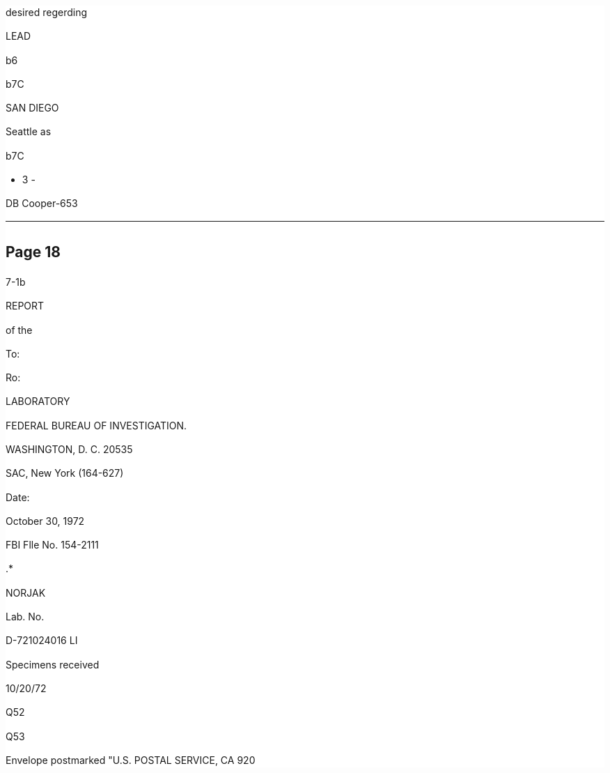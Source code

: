 desired regerding

LEAD

b6

b7C

SAN DIEGO

Seattle as

b7C

- 3 -

DB Cooper-653

---

## Page 18

7-1b

REPORT

of the

To:

Ro:

LABORATORY

FEDERAL BUREAU OF INVESTIGATION.

WASHINGTON, D. C. 20535

SAC, New York (164-627)

Date:

October 30, 1972

FBI Flle No. 154-2111

.*

NORJAK

Lab. No.

D-721024016 LI

Specimens received

10/20/72

Q52

Q53

Envelope postmarked "U.S. POSTAL SERVICE, CA 920
